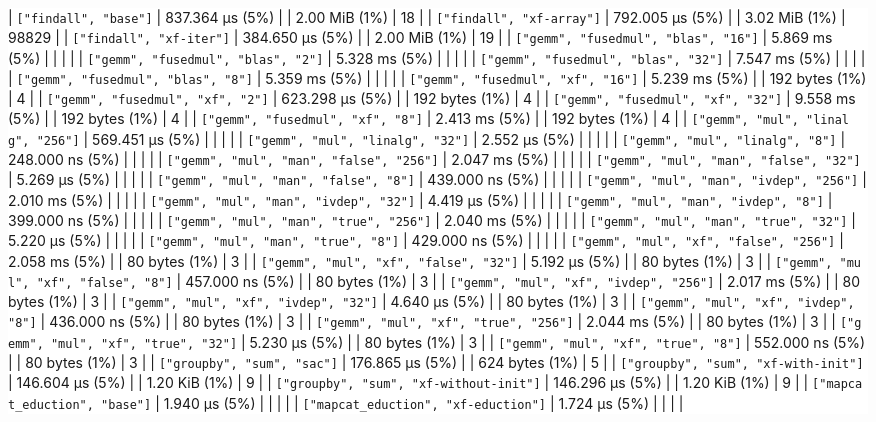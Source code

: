 | `["findall", "base"]`                                          | 837.364 μs (5%) |         |   2.00 MiB (1%) |          18 |
| `["findall", "xf-array"]`                                      | 792.005 μs (5%) |         |   3.02 MiB (1%) |       98829 |
| `["findall", "xf-iter"]`                                       | 384.650 μs (5%) |         |   2.00 MiB (1%) |          19 |
| `["gemm", "fusedmul", "blas", "16"]`                           |   5.869 ms (5%) |         |                 |             |
| `["gemm", "fusedmul", "blas", "2"]`                            |   5.328 ms (5%) |         |                 |             |
| `["gemm", "fusedmul", "blas", "32"]`                           |   7.547 ms (5%) |         |                 |             |
| `["gemm", "fusedmul", "blas", "8"]`                            |   5.359 ms (5%) |         |                 |             |
| `["gemm", "fusedmul", "xf", "16"]`                             |   5.239 ms (5%) |         |  192 bytes (1%) |           4 |
| `["gemm", "fusedmul", "xf", "2"]`                              | 623.298 μs (5%) |         |  192 bytes (1%) |           4 |
| `["gemm", "fusedmul", "xf", "32"]`                             |   9.558 ms (5%) |         |  192 bytes (1%) |           4 |
| `["gemm", "fusedmul", "xf", "8"]`                              |   2.413 ms (5%) |         |  192 bytes (1%) |           4 |
| `["gemm", "mul", "linalg", "256"]`                             | 569.451 μs (5%) |         |                 |             |
| `["gemm", "mul", "linalg", "32"]`                              |   2.552 μs (5%) |         |                 |             |
| `["gemm", "mul", "linalg", "8"]`                               | 248.000 ns (5%) |         |                 |             |
| `["gemm", "mul", "man", "false", "256"]`                       |   2.047 ms (5%) |         |                 |             |
| `["gemm", "mul", "man", "false", "32"]`                        |   5.269 μs (5%) |         |                 |             |
| `["gemm", "mul", "man", "false", "8"]`                         | 439.000 ns (5%) |         |                 |             |
| `["gemm", "mul", "man", "ivdep", "256"]`                       |   2.010 ms (5%) |         |                 |             |
| `["gemm", "mul", "man", "ivdep", "32"]`                        |   4.419 μs (5%) |         |                 |             |
| `["gemm", "mul", "man", "ivdep", "8"]`                         | 399.000 ns (5%) |         |                 |             |
| `["gemm", "mul", "man", "true", "256"]`                        |   2.040 ms (5%) |         |                 |             |
| `["gemm", "mul", "man", "true", "32"]`                         |   5.220 μs (5%) |         |                 |             |
| `["gemm", "mul", "man", "true", "8"]`                          | 429.000 ns (5%) |         |                 |             |
| `["gemm", "mul", "xf", "false", "256"]`                        |   2.058 ms (5%) |         |   80 bytes (1%) |           3 |
| `["gemm", "mul", "xf", "false", "32"]`                         |   5.192 μs (5%) |         |   80 bytes (1%) |           3 |
| `["gemm", "mul", "xf", "false", "8"]`                          | 457.000 ns (5%) |         |   80 bytes (1%) |           3 |
| `["gemm", "mul", "xf", "ivdep", "256"]`                        |   2.017 ms (5%) |         |   80 bytes (1%) |           3 |
| `["gemm", "mul", "xf", "ivdep", "32"]`                         |   4.640 μs (5%) |         |   80 bytes (1%) |           3 |
| `["gemm", "mul", "xf", "ivdep", "8"]`                          | 436.000 ns (5%) |         |   80 bytes (1%) |           3 |
| `["gemm", "mul", "xf", "true", "256"]`                         |   2.044 ms (5%) |         |   80 bytes (1%) |           3 |
| `["gemm", "mul", "xf", "true", "32"]`                          |   5.230 μs (5%) |         |   80 bytes (1%) |           3 |
| `["gemm", "mul", "xf", "true", "8"]`                           | 552.000 ns (5%) |         |   80 bytes (1%) |           3 |
| `["groupby", "sum", "sac"]`                                    | 176.865 μs (5%) |         |  624 bytes (1%) |           5 |
| `["groupby", "sum", "xf-with-init"]`                           | 146.604 μs (5%) |         |   1.20 KiB (1%) |           9 |
| `["groupby", "sum", "xf-without-init"]`                        | 146.296 μs (5%) |         |   1.20 KiB (1%) |           9 |
| `["mapcat_eduction", "base"]`                                  |   1.940 μs (5%) |         |                 |             |
| `["mapcat_eduction", "xf-eduction"]`                           |   1.724 μs (5%) |         |                 |             |